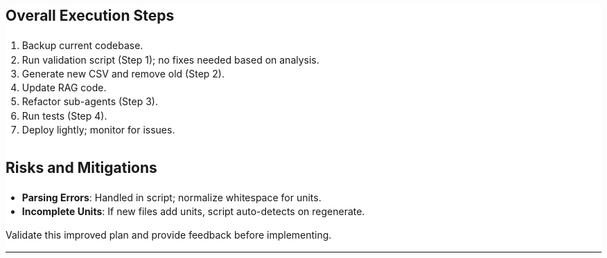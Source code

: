 ## Overall Execution Steps
1. Backup current codebase.
2. Run validation script (Step 1); no fixes needed based on analysis.
3. Generate new CSV and remove old (Step 2).
4. Update RAG code.
5. Refactor sub-agents (Step 3).
6. Run tests (Step 4).
7. Deploy lightly; monitor for issues.

## Risks and Mitigations
- **Parsing Errors**: Handled in script; normalize whitespace for units.
- **Incomplete Units**: If new files add units, script auto-detects on regenerate.

Validate this improved plan and provide feedback before implementing.

---